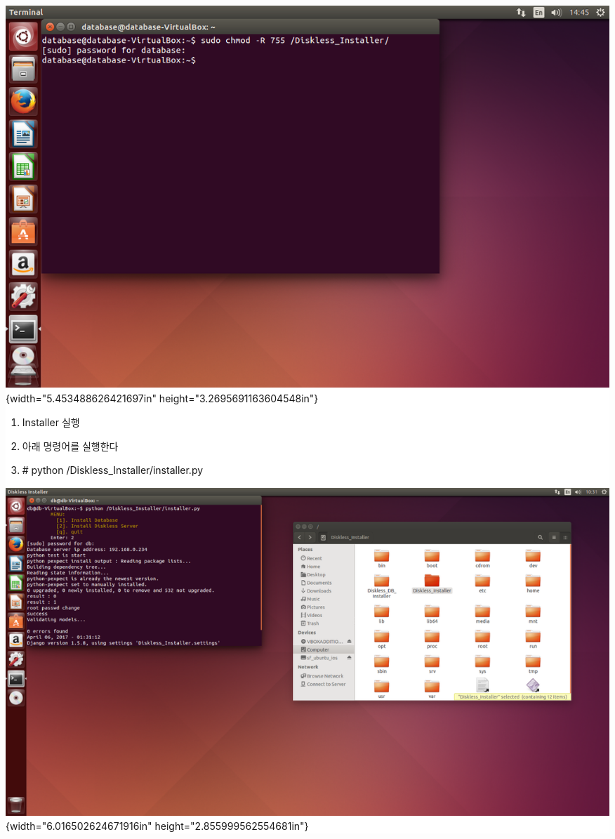 ![](./images/doc1/image20.png){width="5.453488626421697in"
height="3.2695691163604548in"}

1.  Installer 실행

2.  아래 명령어를 실행한다

3.  \# python /Diskless\_Installer/installer.py

![](./images/doc1/image21.png){width="6.016502624671916in"
height="2.855999562554681in"}
